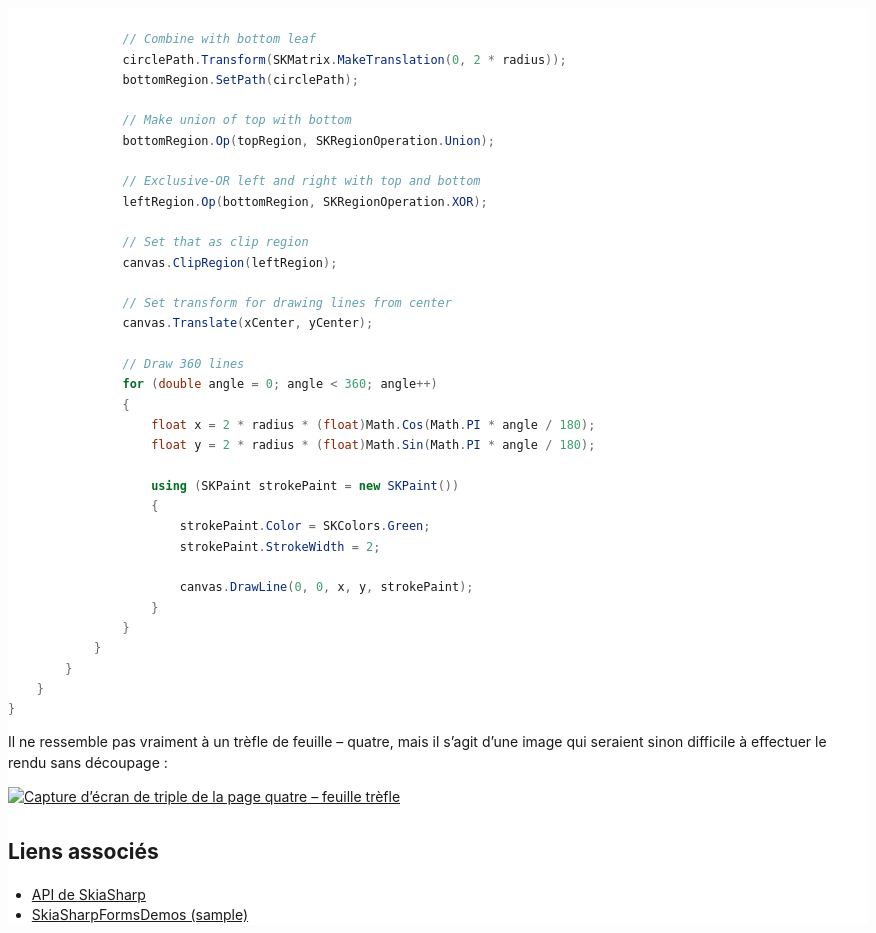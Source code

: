 ```csharp

                // Combine with bottom leaf
                circlePath.Transform(SKMatrix.MakeTranslation(0, 2 * radius));
                bottomRegion.SetPath(circlePath);

                // Make union of top with bottom
                bottomRegion.Op(topRegion, SKRegionOperation.Union);

                // Exclusive-OR left and right with top and bottom
                leftRegion.Op(bottomRegion, SKRegionOperation.XOR);

                // Set that as clip region
                canvas.ClipRegion(leftRegion);

                // Set transform for drawing lines from center
                canvas.Translate(xCenter, yCenter);

                // Draw 360 lines
                for (double angle = 0; angle < 360; angle++)
                {
                    float x = 2 * radius * (float)Math.Cos(Math.PI * angle / 180);
                    float y = 2 * radius * (float)Math.Sin(Math.PI * angle / 180);

                    using (SKPaint strokePaint = new SKPaint())
                    {
                        strokePaint.Color = SKColors.Green;
                        strokePaint.StrokeWidth = 2;

                        canvas.DrawLine(0, 0, x, y, strokePaint);
                    }
                }
            }
        }
    }
}
```

Il ne ressemble pas vraiment à un trèfle de feuille – quatre, mais il s’agit d’une image qui seraient sinon difficile à effectuer le rendu sans découpage :

[![](clipping-images//fourleafclover-small.png "Capture d’écran de triple de la page quatre – feuille trèfle")](clipping-images/fourleafclover-large.png#lightbox "Triple capture d’écran de la page quatre – feuille trèfle")


## <a name="related-links"></a>Liens associés

- [API de SkiaSharp](https://developer.xamarin.com/api/root/SkiaSharp/)
- [SkiaSharpFormsDemos (sample)](https://developer.xamarin.com/samples/xamarin-forms/SkiaSharpForms/SkiaSharpFormsDemos/)
